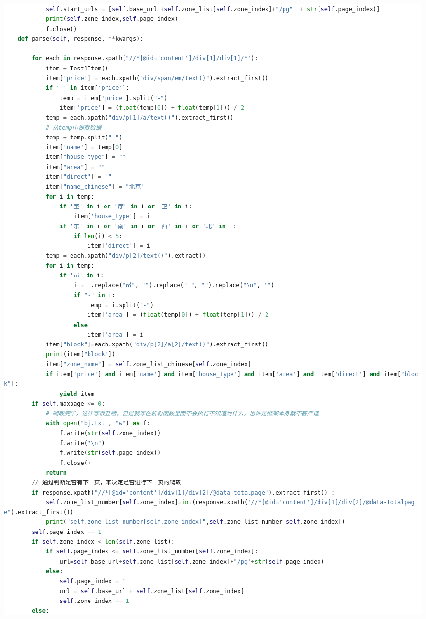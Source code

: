 ```python
            self.start_urls = [self.base_url +self.zone_list[self.zone_index]+"/pg"  + str(self.page_index)]
            print(self.zone_index,self.page_index)
            f.close()
    def parse(self, response, **kwargs):

        for each in response.xpath("//*[@id='content']/div[1]/div[1]/*"):
            item = Test1Item()
            item['price'] = each.xpath("div/span/em/text()").extract_first()
            if '-' in item['price']:
                temp = item['price'].split("-")
                item['price'] = (float(temp[0]) + float(temp[1])) / 2
            temp = each.xpath("div/p[1]/a/text()").extract_first()
            # 从temp中提取数据
            temp = temp.split(" ")
            item['name'] = temp[0]
            item["house_type"] = ""
            item["area"] = ""
            item["direct"] = ""
            item["name_chinese"] = "北京"
            for i in temp:
                if '室' in i or '厅' in i or '卫' in i:
                    item['house_type'] = i
                if '东' in i or '南' in i or '西' in i or '北' in i:
                    if len(i) < 5:
                        item['direct'] = i
            temp = each.xpath("div/p[2]/text()").extract()
            for i in temp:
                if '㎡' in i:
                    i = i.replace("㎡", "").replace(" ", "").replace("\n", "")
                    if "-" in i:
                        temp = i.split("-")
                        item['area'] = (float(temp[0]) + float(temp[1])) / 2
                    else:
                        item['area'] = i
            item["block"]=each.xpath("div/p[2]/a[2]/text()").extract_first()
            print(item["block"])
            item["zone_name"] = self.zone_list_chinese[self.zone_index]
            if item['price'] and item['name'] and item['house_type'] and item['area'] and item['direct'] and item["block"]:
                yield item
        if self.maxpage <= 0:
            # 爬取完毕，这样写很丑陋，但是我写在析构函数里面不会执行不知道为什么，也许是框架本身就不甚严谨
            with open("bj.txt", "w") as f:
                f.write(str(self.zone_index))
                f.write("\n")
                f.write(str(self.page_index))
                f.close()
            return
        // 通过判断是否有下一页，来决定是否进行下一页的爬取
        if response.xpath("//*[@id='content']/div[1]/div[2]/@data-totalpage").extract_first() :
            self.zone_list_number[self.zone_index]=int(response.xpath("//*[@id='content']/div[1]/div[2]/@data-totalpage").extract_first())
            print("self.zone_list_number[self.zone_index]",self.zone_list_number[self.zone_index])
        self.page_index += 1
        if self.zone_index < len(self.zone_list):
            if self.page_index <= self.zone_list_number[self.zone_index]:
                url=self.base_url+self.zone_list[self.zone_index]+"/pg"+str(self.page_index)
            else:
                self.page_index = 1
                url = self.base_url + self.zone_list[self.zone_index]
                self.zone_index += 1
        else:
```